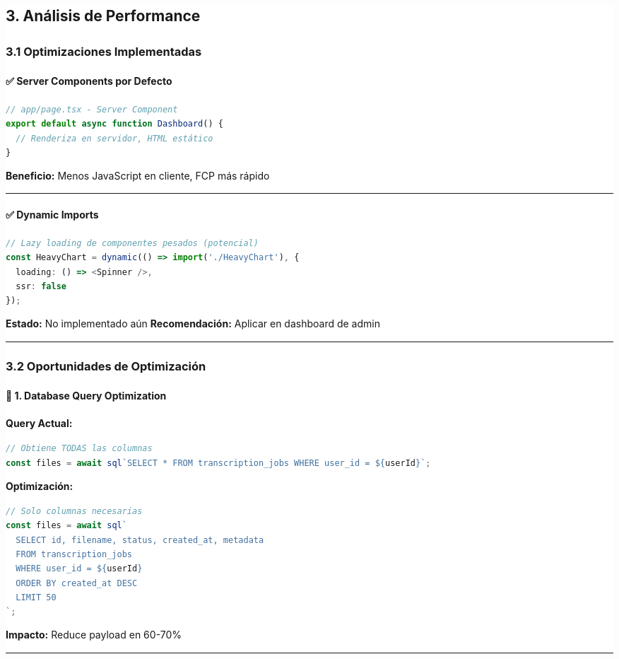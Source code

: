 ## 3. Análisis de Performance

### 3.1 Optimizaciones Implementadas

#### ✅ Server Components por Defecto

```typescript
// app/page.tsx - Server Component
export default async function Dashboard() {
  // Renderiza en servidor, HTML estático
}
```

**Beneficio:** Menos JavaScript en cliente, FCP más rápido

---

#### ✅ Dynamic Imports

```typescript
// Lazy loading de componentes pesados (potencial)
const HeavyChart = dynamic(() => import('./HeavyChart'), {
  loading: () => <Spinner />,
  ssr: false
});
```

**Estado:** No implementado aún
**Recomendación:** Aplicar en dashboard de admin

---

### 3.2 Oportunidades de Optimización

#### 🚀 1. Database Query Optimization

**Query Actual:**
```typescript
// Obtiene TODAS las columnas
const files = await sql`SELECT * FROM transcription_jobs WHERE user_id = ${userId}`;
```

**Optimización:**
```typescript
// Solo columnas necesarias
const files = await sql`
  SELECT id, filename, status, created_at, metadata
  FROM transcription_jobs
  WHERE user_id = ${userId}
  ORDER BY created_at DESC
  LIMIT 50
`;
```

**Impacto:** Reduce payload en 60-70%

---